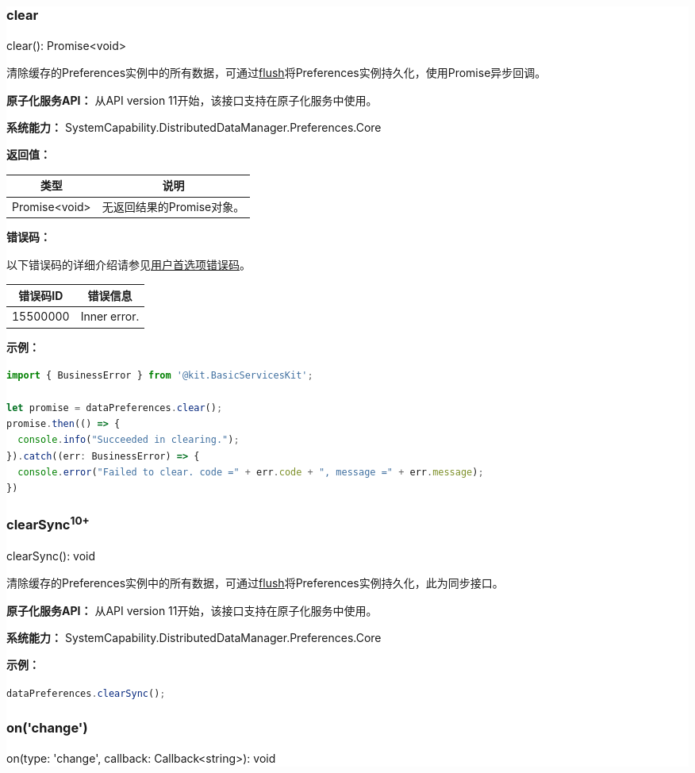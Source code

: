 
### clear

clear(): Promise&lt;void&gt;

清除缓存的Preferences实例中的所有数据，可通过[flush](#flush)将Preferences实例持久化，使用Promise异步回调。

**原子化服务API：** 从API version 11开始，该接口支持在原子化服务中使用。

**系统能力：** SystemCapability.DistributedDataManager.Preferences.Core

**返回值：**

| 类型                | 说明                      |
| ------------------- | ------------------------- |
| Promise&lt;void&gt; | 无返回结果的Promise对象。 |

**错误码：**

以下错误码的详细介绍请参见[用户首选项错误码](errorcode-preferences.md)。

| 错误码ID | 错误信息                        |
| -------- | ------------------------------ |
| 15500000 | Inner error.                   |

**示例：**

```ts
import { BusinessError } from '@kit.BasicServicesKit';

let promise = dataPreferences.clear();
promise.then(() => {
  console.info("Succeeded in clearing.");
}).catch((err: BusinessError) => {
  console.error("Failed to clear. code =" + err.code + ", message =" + err.message);
})
```


### clearSync<sup>10+</sup>

clearSync(): void

清除缓存的Preferences实例中的所有数据，可通过[flush](#flush)将Preferences实例持久化，此为同步接口。

**原子化服务API：** 从API version 11开始，该接口支持在原子化服务中使用。

**系统能力：** SystemCapability.DistributedDataManager.Preferences.Core

**示例：**

```ts
dataPreferences.clearSync();
```


### on('change')

on(type: 'change', callback: Callback&lt;string&gt;): void
